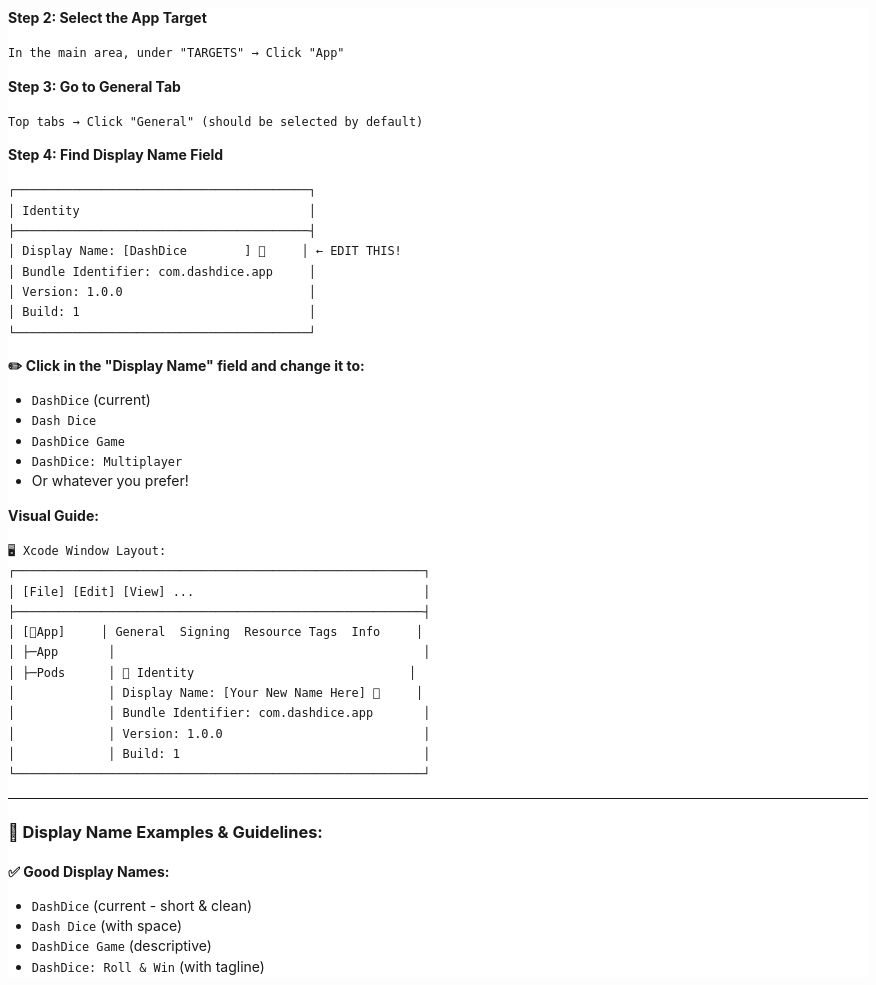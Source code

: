 **Step 2: Select the App Target**
```
In the main area, under "TARGETS" → Click "App"
```

**Step 3: Go to General Tab**
```
Top tabs → Click "General" (should be selected by default)
```

**Step 4: Find Display Name Field**
```
┌─────────────────────────────────────────┐
│ Identity                                │
├─────────────────────────────────────────┤
│ Display Name: [DashDice        ] 📝     │ ← EDIT THIS!
│ Bundle Identifier: com.dashdice.app     │
│ Version: 1.0.0                          │
│ Build: 1                                │
└─────────────────────────────────────────┘
```

**✏️ Click in the "Display Name" field and change it to:**
- `DashDice` (current)
- `Dash Dice` 
- `DashDice Game`
- `DashDice: Multiplayer`
- Or whatever you prefer!

**Visual Guide:**
```
🖥️ Xcode Window Layout:
┌─────────────────────────────────────────────────────────┐
│ [File] [Edit] [View] ...                                │
├─────────────────────────────────────────────────────────┤
│ [📁App]     │ General  Signing  Resource Tags  Info     │
│ ├─App       │                                           │
│ ├─Pods      │ 📱 Identity                              │
│             │ Display Name: [Your New Name Here] 📝     │
│             │ Bundle Identifier: com.dashdice.app       │
│             │ Version: 1.0.0                            │
│             │ Build: 1                                  │
└─────────────────────────────────────────────────────────┘
```

---

### **🎨 Display Name Examples & Guidelines:**

**✅ Good Display Names:**
- `DashDice` (current - short & clean)
- `Dash Dice` (with space)
- `DashDice Game` (descriptive)
- `DashDice: Roll & Win` (with tagline)
